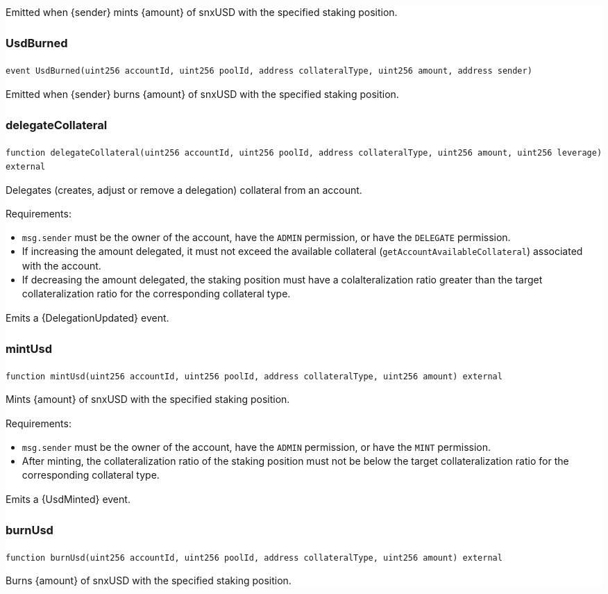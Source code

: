 Emitted when {sender} mints {amount} of snxUSD with the specified staking position.

### UsdBurned

```solidity
event UsdBurned(uint256 accountId, uint256 poolId, address collateralType, uint256 amount, address sender)
```

Emitted when {sender} burns {amount} of snxUSD with the specified staking position.

### delegateCollateral

```solidity
function delegateCollateral(uint256 accountId, uint256 poolId, address collateralType, uint256 amount, uint256 leverage) external
```

Delegates (creates, adjust or remove a delegation) collateral from an account.

Requirements:

- `msg.sender` must be the owner of the account, have the `ADMIN` permission, or have the `DELEGATE` permission.
- If increasing the amount delegated, it must not exceed the available collateral (`getAccountAvailableCollateral`) associated with the account.
- If decreasing the amount delegated, the staking position must have a colalteralization ratio greater than the target collateralization ratio for the corresponding collateral type.

Emits a {DelegationUpdated} event.

### mintUsd

```solidity
function mintUsd(uint256 accountId, uint256 poolId, address collateralType, uint256 amount) external
```

Mints {amount} of snxUSD with the specified staking position.

Requirements:

- `msg.sender` must be the owner of the account, have the `ADMIN` permission, or have the `MINT` permission.
- After minting, the collateralization ratio of the staking position must not be below the target collateralization ratio for the corresponding collateral type.

Emits a {UsdMinted} event.

### burnUsd

```solidity
function burnUsd(uint256 accountId, uint256 poolId, address collateralType, uint256 amount) external
```

Burns {amount} of snxUSD with the specified staking position.
